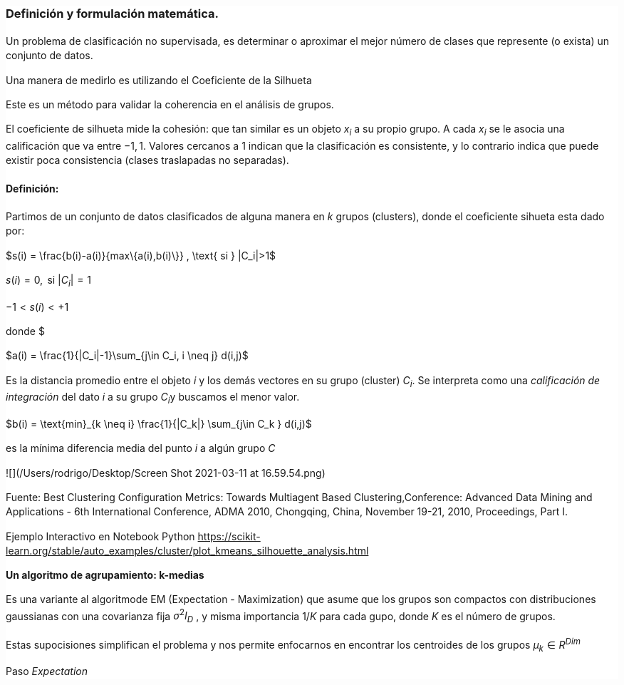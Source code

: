 ### Definición y formulación matemática.



Un problema de clasificación no supervisada, es determinar o aproximar el mejor número de clases que represente (o exista) un conjunto de datos.

Una manera de medirlo es utilizando el Coeficiente de la Silhueta 

Este es un método para validar la coherencia en el análisis de grupos.

El coeficiente de silhueta mide la cohesión: que tan similar es un objeto $x_i$ a su propio grupo. A cada $x_i$ se le asocia una calificación que va entre $-1,1$. Valores cercanos a 1 indican que la clasificación es consistente, y lo contrario indica que puede existir poca consistencia (clases traslapadas no separadas).

#### Definición:

Partimos de un conjunto de datos clasificados de alguna manera en $k$ grupos (clusters), donde el coeficiente sihueta esta dado por: 

$s(i) = \frac{b(i)-a(i)}{max\{a(i),b(i)\}} ,  \text{ si } |C_i|>1$

$s(i)=0,\text{ si } |C_i| = 1$

$-1 < s(i) < +1$

donde $

$a(i) = \frac{1}{|C_i|-1}\sum_{j\in C_i, i \neq j} d(i,j)$

Es la distancia promedio entre el objeto $i$ y los demás vectores en su grupo (cluster) $C_i$. Se interpreta como una *calificación de integración* del dato $i$ a su grupo $C_i$y buscamos el menor valor.

$b(i) = \text{min}_{k \neq i} \frac{1}{|C_k|} \sum_{j\in C_k } d(i,j)$

es la mínima diferencia media del punto $i$ a algún grupo $C$



![](/Users/rodrigo/Desktop/Screen Shot 2021-03-11 at 16.59.54.png)

Fuente: Best Clustering Configuration Metrics: Towards Multiagent Based Clustering,Conference: Advanced Data Mining and Applications - 6th International Conference, ADMA 2010, Chongqing, China, November 19-21, 2010, Proceedings, Part I. 

Ejemplo Interactivo en Notebook Python https://scikit-learn.org/stable/auto_examples/cluster/plot_kmeans_silhouette_analysis.html 

**Un algoritmo de agrupamiento:  k-medias**

Es una variante al algoritmode EM (Expectation - Maximization) que asume que los grupos son compactos con distribuciones gaussianas con una covarianza  fija $\sigma^2 I_D$ , y misma importancia $1/K$ para cada gupo, donde $K$ es el número de grupos. 

Estas supocisiones simplifican el problema y nos permite enfocarnos en encontrar los centroides de los grupos $\mu_k\in R^{Dim}$

Paso *Expectation*
